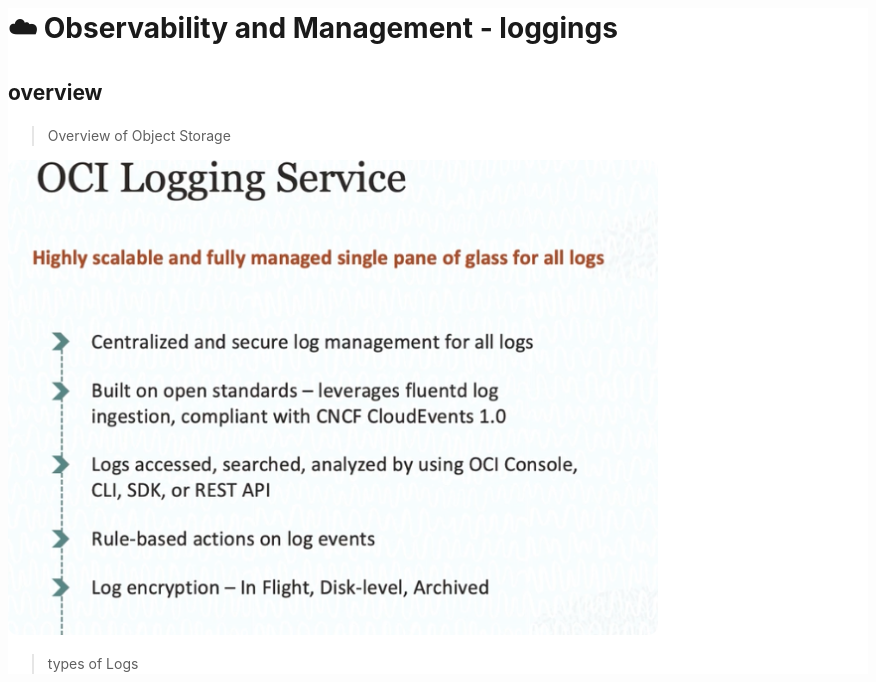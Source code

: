 # :cloud: Observability and Management - loggings


## overview 
> Overview of Object Storage
>  
<img src="./pictures/Logging-01.png" width="650" style="border-radius: 10px" />

> 
> types of Logs
> 
